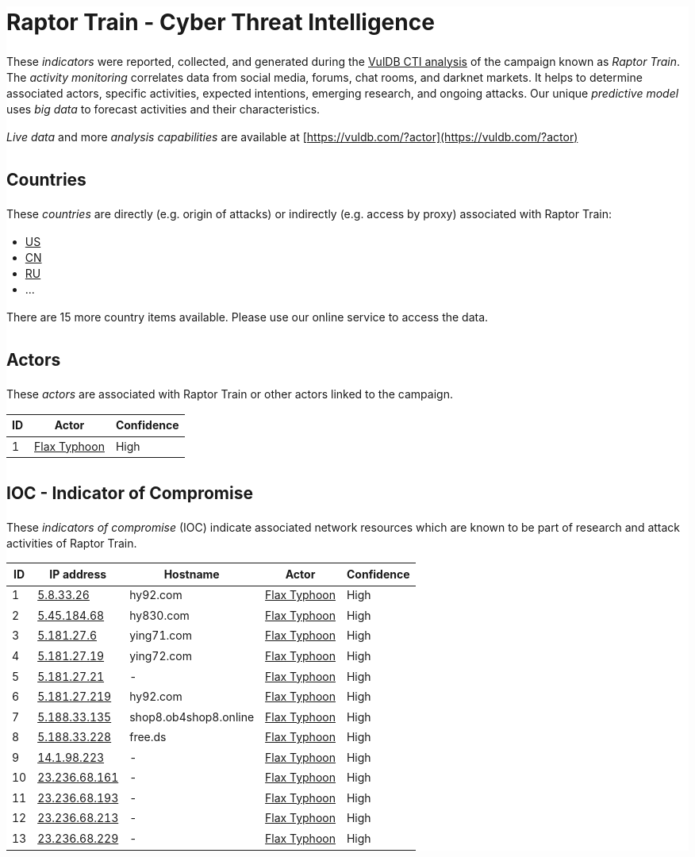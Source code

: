 # Raptor Train - Cyber Threat Intelligence

These _indicators_ were reported, collected, and generated during the [VulDB CTI analysis](https://vuldb.com/?kb.cti) of the campaign known as _Raptor Train_. The _activity monitoring_ correlates data from social media, forums, chat rooms, and darknet markets. It helps to determine associated actors, specific activities, expected intentions, emerging research, and ongoing attacks. Our unique _predictive model_ uses _big data_ to forecast activities and their characteristics.

_Live data_ and more _analysis capabilities_ are available at [https://vuldb.com/?actor](https://vuldb.com/?actor)

## Countries

These _countries_ are directly (e.g. origin of attacks) or indirectly (e.g. access by proxy) associated with Raptor Train:

* [US](https://vuldb.com/?country.us)
* [CN](https://vuldb.com/?country.cn)
* [RU](https://vuldb.com/?country.ru)
* ...

There are 15 more country items available. Please use our online service to access the data.

## Actors

These _actors_ are associated with Raptor Train or other actors linked to the campaign.

ID | Actor | Confidence
-- | ----- | ----------
1 | [Flax Typhoon](https://vuldb.com/?actor.flax_typhoon) | High

## IOC - Indicator of Compromise

These _indicators of compromise_ (IOC) indicate associated network resources which are known to be part of research and attack activities of Raptor Train.

ID | IP address | Hostname | Actor | Confidence
-- | ---------- | -------- | ----- | ----------
1 | [5.8.33.26](https://vuldb.com/?ip.5.8.33.26) | hy92.com | [Flax Typhoon](https://vuldb.com/?actor.flax_typhoon) | High
2 | [5.45.184.68](https://vuldb.com/?ip.5.45.184.68) | hy830.com | [Flax Typhoon](https://vuldb.com/?actor.flax_typhoon) | High
3 | [5.181.27.6](https://vuldb.com/?ip.5.181.27.6) | ying71.com | [Flax Typhoon](https://vuldb.com/?actor.flax_typhoon) | High
4 | [5.181.27.19](https://vuldb.com/?ip.5.181.27.19) | ying72.com | [Flax Typhoon](https://vuldb.com/?actor.flax_typhoon) | High
5 | [5.181.27.21](https://vuldb.com/?ip.5.181.27.21) | - | [Flax Typhoon](https://vuldb.com/?actor.flax_typhoon) | High
6 | [5.181.27.219](https://vuldb.com/?ip.5.181.27.219) | hy92.com | [Flax Typhoon](https://vuldb.com/?actor.flax_typhoon) | High
7 | [5.188.33.135](https://vuldb.com/?ip.5.188.33.135) | shop8.ob4shop8.online | [Flax Typhoon](https://vuldb.com/?actor.flax_typhoon) | High
8 | [5.188.33.228](https://vuldb.com/?ip.5.188.33.228) | free.ds | [Flax Typhoon](https://vuldb.com/?actor.flax_typhoon) | High
9 | [14.1.98.223](https://vuldb.com/?ip.14.1.98.223) | - | [Flax Typhoon](https://vuldb.com/?actor.flax_typhoon) | High
10 | [23.236.68.161](https://vuldb.com/?ip.23.236.68.161) | - | [Flax Typhoon](https://vuldb.com/?actor.flax_typhoon) | High
11 | [23.236.68.193](https://vuldb.com/?ip.23.236.68.193) | - | [Flax Typhoon](https://vuldb.com/?actor.flax_typhoon) | High
12 | [23.236.68.213](https://vuldb.com/?ip.23.236.68.213) | - | [Flax Typhoon](https://vuldb.com/?actor.flax_typhoon) | High
13 | [23.236.68.229](https://vuldb.com/?ip.23.236.68.229) | - | [Flax Typhoon](https://vuldb.com/?actor.flax_typhoon) | High